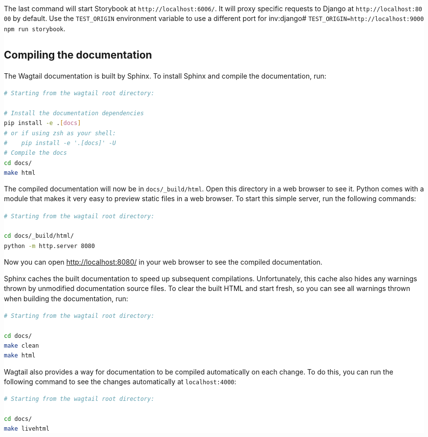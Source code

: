 The last command will start Storybook at `http://localhost:6006/`. It will proxy specific requests to Django at `http://localhost:8000` by default. Use the `TEST_ORIGIN` environment variable to use a different port for inv:django# `TEST_ORIGIN=http://localhost:9000 npm run storybook`.

## Compiling the documentation

The Wagtail documentation is built by Sphinx. To install Sphinx and compile the documentation, run:

```sh
# Starting from the wagtail root directory:

# Install the documentation dependencies
pip install -e .[docs]
# or if using zsh as your shell:
#    pip install -e '.[docs]' -U
# Compile the docs
cd docs/
make html
```

The compiled documentation will now be in `docs/_build/html`.
Open this directory in a web browser to see it.
Python comes with a module that makes it very easy to preview static files in a web browser.
To start this simple server, run the following commands:

```sh
# Starting from the wagtail root directory:

cd docs/_build/html/
python -m http.server 8080
```

Now you can open <http://localhost:8080/> in your web browser to see the compiled documentation.

Sphinx caches the built documentation to speed up subsequent compilations.
Unfortunately, this cache also hides any warnings thrown by unmodified documentation source files.
To clear the built HTML and start fresh, so you can see all warnings thrown when building the documentation, run:

```sh
# Starting from the wagtail root directory:

cd docs/
make clean
make html
```

Wagtail also provides a way for documentation to be compiled automatically on each change.
To do this, you can run the following command to see the changes automatically at `localhost:4000`:

```sh
# Starting from the wagtail root directory:

cd docs/
make livehtml
```
